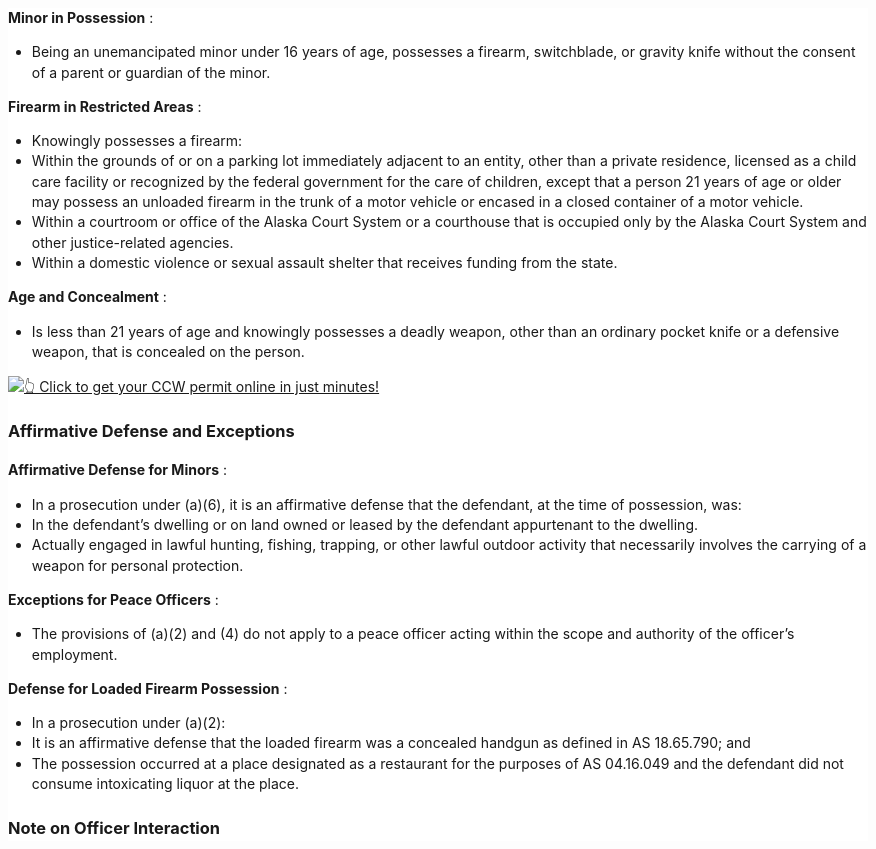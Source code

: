 
**Minor in Possession** :

  * Being an unemancipated minor under 16 years of age, possesses a firearm, switchblade, or gravity knife without the consent of a parent or guardian of the minor.



**Firearm in Restricted Areas** :

  * Knowingly possesses a firearm:
  * Within the grounds of or on a parking lot immediately adjacent to an entity, other than a private residence, licensed as a child care facility or recognized by the federal government for the care of children, except that a person 21 years of age or older may possess an unloaded firearm in the trunk of a motor vehicle or encased in a closed container of a motor vehicle.
  * Within a courtroom or office of the Alaska Court System or a courthouse that is occupied only by the Alaska Court System and other justice-related agencies.
  * Within a domestic violence or sexual assault shelter that receives funding from the state.



**Age and Concealment** :

  * Is less than 21 years of age and knowingly possesses a deadly weapon, other than an ordinary pocket knife or a defensive weapon, that is concealed on the person.


[![](https://cdn-images-1.medium.com/max/1200/1*TMCVgNoKp2NAtvLSAMkaJg.png)](https://serp.ly/ccw)[👆 Click to get your CCW permit online in just minutes!](https://serp.ly/ccw)

### Affirmative Defense and Exceptions

**Affirmative Defense for Minors** :

  * In a prosecution under (a)(6), it is an affirmative defense that the defendant, at the time of possession, was:
  * In the defendant’s dwelling or on land owned or leased by the defendant appurtenant to the dwelling.
  * Actually engaged in lawful hunting, fishing, trapping, or other lawful outdoor activity that necessarily involves the carrying of a weapon for personal protection.



**Exceptions for Peace Officers** :

  * The provisions of (a)(2) and (4) do not apply to a peace officer acting within the scope and authority of the officer’s employment.



**Defense for Loaded Firearm Possession** :

  * In a prosecution under (a)(2):
  * It is an affirmative defense that the loaded firearm was a concealed handgun as defined in AS 18.65.790; and
  * The possession occurred at a place designated as a restaurant for the purposes of AS 04.16.049 and the defendant did not consume intoxicating liquor at the place.



### Note on Officer Interaction
